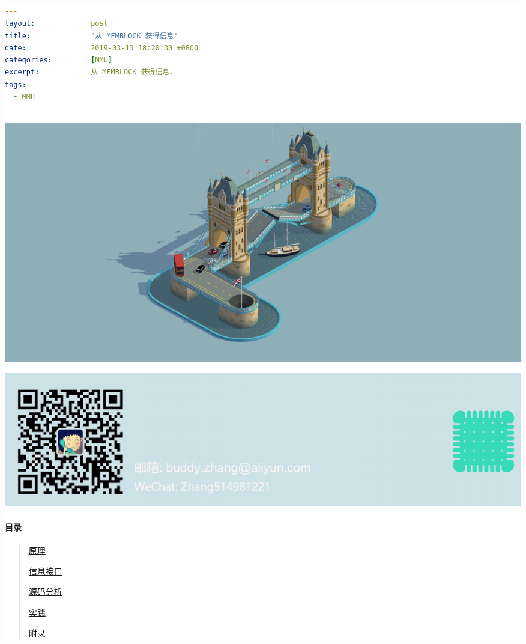 ```yaml
---
layout:             post
title:              "从 MEMBLOCK 获得信息"
date:               2019-03-13 18:20:30 +0800
categories:         [MMU]
excerpt:            从 MEMBLOCK 获得信息.
tags:
  - MMU
---
```


![](/assets/PDB/BiscuitOS/kernel/IND00000L0.PNG)

![](/assets/PDB/RPI/RPI100100.png)

#### 目录

> [原理](#原理)
>
> [信息接口](#信息接口)
>
> [源码分析](#源码分析)
>
> [实践](#实践)
>
> [附录](#附录)
